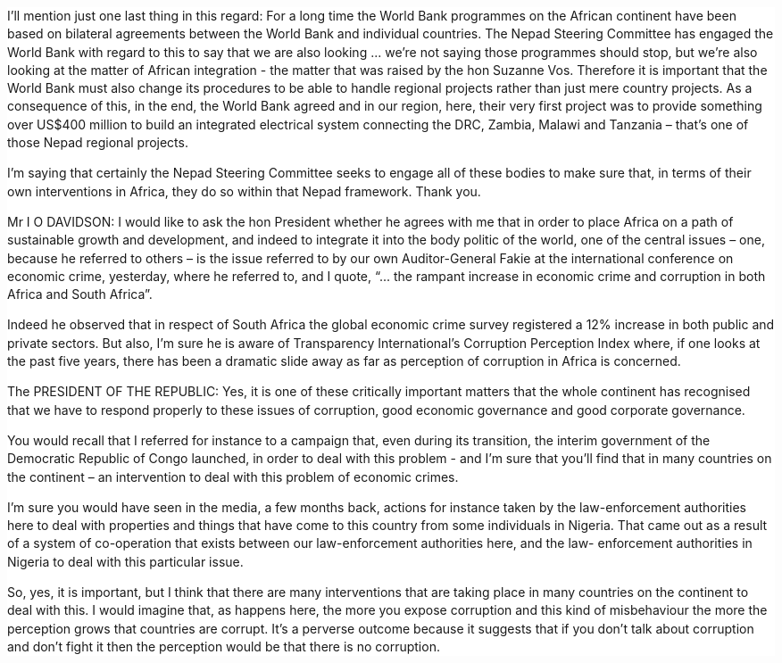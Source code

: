 I’ll mention just one last thing in this regard: For a long time the World
Bank programmes on the African continent have been based on bilateral
agreements between the World Bank and individual countries. The Nepad
Steering Committee has engaged the World Bank with regard to this to say
that we are also looking ... we’re not saying those programmes should stop,
but we’re also looking at the matter of African integration - the matter
that was raised by the hon Suzanne Vos. Therefore it is important that the
World Bank must also change its procedures to be able to handle regional
projects rather than just mere country projects. As a consequence of this,
in the end, the World Bank agreed and in our region, here, their very first
project was to provide something over US$400 million to build an integrated
electrical system connecting the DRC, Zambia, Malawi and Tanzania – that’s
one of those Nepad regional projects.

I’m saying that certainly the Nepad Steering Committee seeks to engage all
of these bodies to make sure that, in terms of their own interventions in
Africa, they do so within that Nepad framework. Thank you.

Mr I O DAVIDSON: I would like to ask the hon President whether he agrees
with me that in order to place Africa on a path of sustainable growth and
development, and indeed to integrate it into the body politic of the world,
one of the central issues – one, because he referred to others – is the
issue referred to by our own Auditor-General Fakie at the international
conference on economic crime, yesterday, where he referred to, and I quote,
“... the rampant increase in economic crime and corruption in both Africa
and South Africa”.

Indeed he observed that in respect of South Africa the global economic
crime survey registered a 12% increase in both public and private sectors.
But also, I’m sure he is aware of Transparency International’s Corruption
Perception Index where, if one looks at the past five years, there has been
a dramatic slide away as far as perception of corruption in Africa is
concerned.

The PRESIDENT OF THE REPUBLIC: Yes, it is one of these critically important
matters that the whole continent has recognised that we have to respond
properly to these issues of corruption, good economic governance and good
corporate governance.

You would recall that I referred for instance to a campaign that, even
during its transition, the interim government of the Democratic Republic of
Congo launched, in order to deal with this problem - and I’m sure that
you’ll find that in many countries on the continent – an intervention to
deal with this problem of economic crimes.

I’m sure you would have seen in the media, a few months back, actions for
instance taken by the law-enforcement authorities here to deal with
properties and things that have come to this country from some individuals
in Nigeria. That came out as a result of a system of co-operation that
exists between our law-enforcement authorities here, and the law-
enforcement authorities in Nigeria to deal with this particular issue.

So, yes, it is important, but I think that there are many interventions
that are taking place in many countries on the continent to deal with this.
I would imagine that, as happens here, the more you expose corruption and
this kind of misbehaviour the more the perception grows that countries are
corrupt. It’s a perverse outcome because it suggests that if you don’t talk
about corruption and don’t fight it then the perception would be that there
is no corruption.
